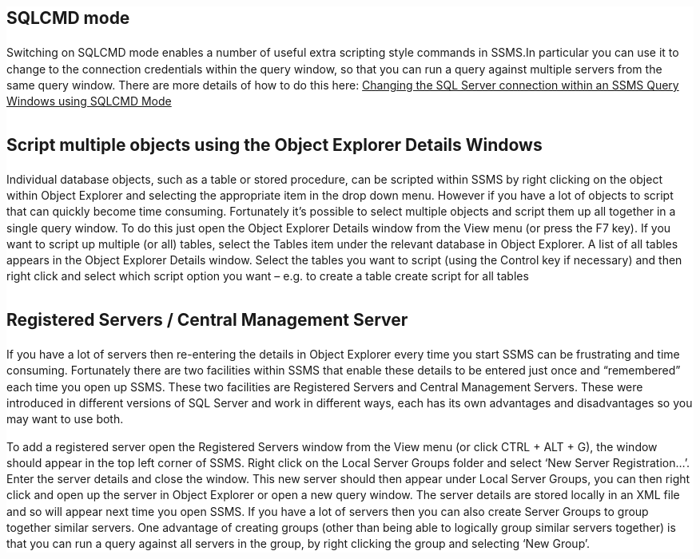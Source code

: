 
<a id="13"></a>
## SQLCMD mode
Switching on SQLCMD mode enables a number of useful extra scripting style commands in SSMS.In particular you can use it to change to the connection credentials within the query window, so that you can run a query against multiple servers from the same query window.
There are more details of how to do this here: [Changing the SQL Server connection within an SSMS Query Windows using SQLCMD Mode](http://www.sqlmatters.com/Articles/Changing%20the%20SQL%20Server%20connection%20within%20an%20SSMS%20Query%20Windows%20using%20SQLCMD%20Mode.aspx)


<a id="14"></a>
## Script multiple objects using the Object Explorer Details Windows
Individual database objects, such as a table or stored procedure, can be scripted within SSMS by right clicking on the object within Object Explorer and selecting the appropriate item in the drop down menu.
However if you have a lot of objects to script that can quickly become time consuming.
Fortunately it’s possible to select multiple objects and script them up all together in a single query window.
To do this just open the Object Explorer Details window from the View menu (or press the F7 key).
If you want to script up multiple (or all) tables, select the Tables item under the relevant database in Object Explorer.
A list of all tables appears in the Object Explorer Details window.
Select the tables you want to script (using the Control key if necessary) and then right click and select which script option you want – e.g. to create a table create script for all tables


<a id="15"></a>
## Registered Servers / Central Management Server
If you have a lot of servers then re-entering the details in Object Explorer every time you start SSMS can be frustrating and time consuming.
Fortunately there are two facilities within SSMS that enable these details to be entered just once and “remembered” each time you open up SSMS.
These two facilities are Registered Servers and Central Management Servers.
These were introduced in different versions of SQL Server and work in different ways, each has its own advantages and disadvantages so you may want to use both.

To add a registered server open the Registered Servers window from the View menu (or click CTRL + ALT + G), the window should appear in the top left corner of SSMS.
Right click on the Local Server Groups folder and select ‘New Server Registration…’. Enter the server details and close the window.
This new server should then appear under Local Server Groups, you can then right click and open up the server in Object Explorer or open a new query window.
The server details are stored locally in an XML file and so will appear next time you open SSMS.
If you have a lot of servers then you can also create Server Groups to group together similar servers.
One advantage of creating groups (other than being able to logically group similar servers together) is that you can run a query against all servers in the group, by right clicking the group and selecting ‘New Group’.
